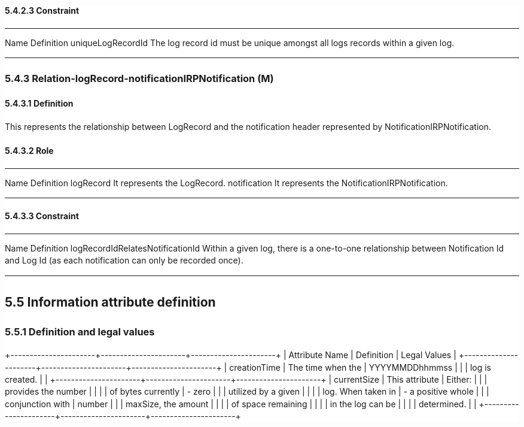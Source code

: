 #### 5.4.2.3 Constraint

  ------------------- -------------------------------------------------------------------------------
  Name                Definition
  uniqueLogRecordId   The log record id must be unique amongst all logs records within a given log.
  ------------------- -------------------------------------------------------------------------------

### 5.4.3 Relation-logRecord-notificationIRPNotification (M)

#### 5.4.3.1 Definition

This represents the relationship between LogRecord and the notification
header represented by NotificationIRPNotification.

#### 5.4.3.2 Role

  -------------- ------------------------------------------------
  Name           Definition
  logRecord      It represents the LogRecord.
  notification   It represents the NotificationIRPNotification.
  -------------- ------------------------------------------------

#### 5.4.3.3 Constraint

  ---------------------------------- ---------------------------------------------------------------------------------------------------------------------------------------------
  Name                               Definition
  logRecordIdRelatesNotificationId   Within a given log, there is a one-to-one relationship between Notification Id and Log Id (as each notification can only be recorded once).
  ---------------------------------- ---------------------------------------------------------------------------------------------------------------------------------------------

5.5 Information attribute definition
------------------------------------

### 5.5.1 Definition and legal values

+----------------------+----------------------+----------------------+
| Attribute Name       | Definition           | Legal Values         |
+----------------------+----------------------+----------------------+
| creationTime         | The time when the    | YYYYMMDDhhmmss       |
|                      | log is created.      |                      |
+----------------------+----------------------+----------------------+
| currentSize          | This attribute       | Either:              |
|                      | provides the number  |                      |
|                      | of bytes currently   | \- zero              |
|                      | utilized by a given  |                      |
|                      | log. When taken in   | \- a positive whole  |
|                      | conjunction with     | number               |
|                      | maxSize, the amount  |                      |
|                      | of space remaining   |                      |
|                      | in the log can be    |                      |
|                      | determined.          |                      |
+----------------------+----------------------+----------------------+